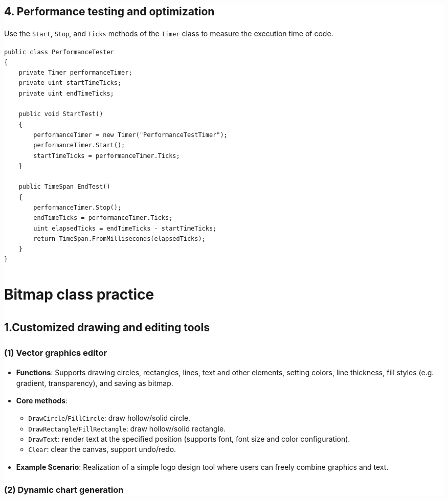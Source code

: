 
## 4. Performance testing and optimization

Use the `Start`, `Stop`, and `Ticks` methods of the `Timer` class to measure the execution time of code.

```
public class PerformanceTester
{
    private Timer performanceTimer;
    private uint startTimeTicks;
    private uint endTimeTicks;

    public void StartTest()
    {
        performanceTimer = new Timer("PerformanceTestTimer");
        performanceTimer.Start();
        startTimeTicks = performanceTimer.Ticks;
    }

    public TimeSpan EndTest()
    {
        performanceTimer.Stop();
        endTimeTicks = performanceTimer.Ticks;
        uint elapsedTicks = endTimeTicks - startTimeTicks;
        return TimeSpan.FromMilliseconds(elapsedTicks);
    }
}
```



# Bitmap class practice

## 1.**Customized drawing and editing tools**

### (1) **Vector graphics editor**

- **Functions**: Supports drawing circles, rectangles, lines, text and other elements, setting colors, line thickness, fill styles (e.g. gradient, transparency), and saving as bitmap.

- **Core methods**:
  - `DrawCircle`/`FillCircle`: draw hollow/solid circle.
  - `DrawRectangle`/`FillRectangle`: draw hollow/solid rectangle.
  - `DrawText`: render text at the specified position (supports font, font size and color configuration).
  - `Clear`: clear the canvas, support undo/redo.

- **Example Scenario**: Realization of a simple logo design tool where users can freely combine graphics and text.

### (2) **Dynamic chart generation**
